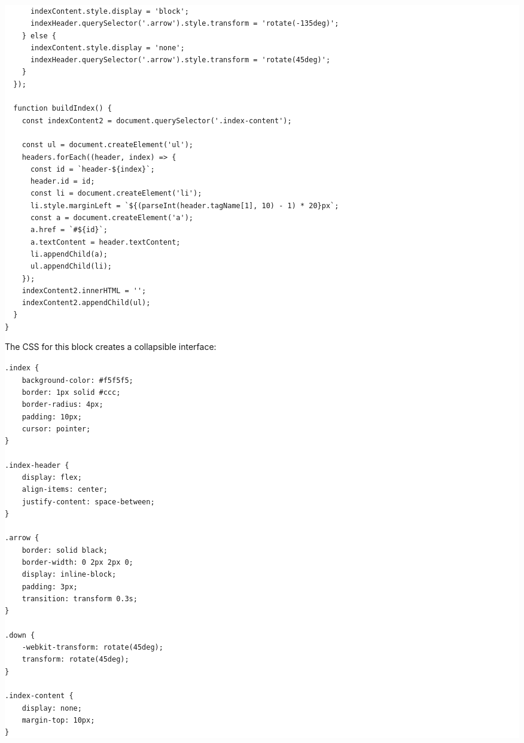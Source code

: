 ```
      indexContent.style.display = 'block';
      indexHeader.querySelector('.arrow').style.transform = 'rotate(-135deg)';
    } else {
      indexContent.style.display = 'none';
      indexHeader.querySelector('.arrow').style.transform = 'rotate(45deg)';
    }
  });

  function buildIndex() {
    const indexContent2 = document.querySelector('.index-content');

    const ul = document.createElement('ul');
    headers.forEach((header, index) => {
      const id = `header-${index}`;
      header.id = id;
      const li = document.createElement('li');
      li.style.marginLeft = `${(parseInt(header.tagName[1], 10) - 1) * 20}px`;
      const a = document.createElement('a');
      a.href = `#${id}`;
      a.textContent = header.textContent;
      li.appendChild(a);
      ul.appendChild(li);
    });
    indexContent2.innerHTML = '';
    indexContent2.appendChild(ul);
  }
}
```

The CSS for this block creates a collapsible interface:

```
.index {
    background-color: #f5f5f5;
    border: 1px solid #ccc;
    border-radius: 4px;
    padding: 10px;
    cursor: pointer;
}

.index-header {
    display: flex;
    align-items: center;
    justify-content: space-between;
}

.arrow {
    border: solid black;
    border-width: 0 2px 2px 0;
    display: inline-block;
    padding: 3px;
    transition: transform 0.3s;
}

.down {
    -webkit-transform: rotate(45deg);
    transform: rotate(45deg);
}

.index-content {
    display: none;
    margin-top: 10px;
}

```
